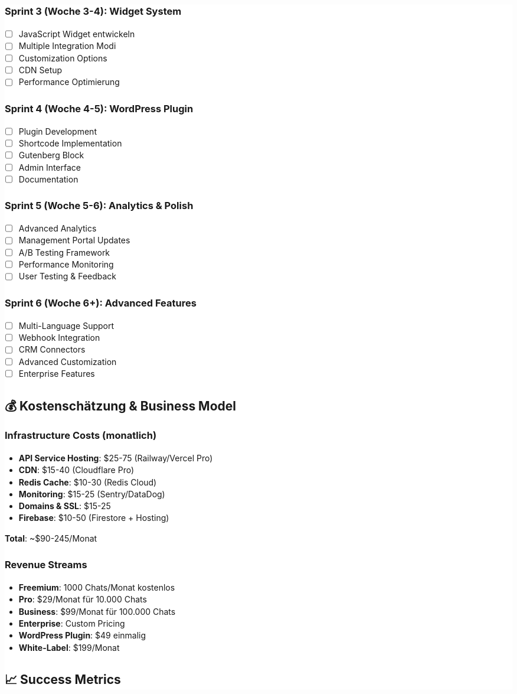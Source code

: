 ### Sprint 3 (Woche 3-4): Widget System
- [ ] JavaScript Widget entwickeln
- [ ] Multiple Integration Modi
- [ ] Customization Options
- [ ] CDN Setup
- [ ] Performance Optimierung

### Sprint 4 (Woche 4-5): WordPress Plugin
- [ ] Plugin Development
- [ ] Shortcode Implementation
- [ ] Gutenberg Block
- [ ] Admin Interface
- [ ] Documentation

### Sprint 5 (Woche 5-6): Analytics & Polish
- [ ] Advanced Analytics
- [ ] Management Portal Updates
- [ ] A/B Testing Framework
- [ ] Performance Monitoring
- [ ] User Testing & Feedback

### Sprint 6 (Woche 6+): Advanced Features
- [ ] Multi-Language Support
- [ ] Webhook Integration
- [ ] CRM Connectors
- [ ] Advanced Customization
- [ ] Enterprise Features

## 💰 Kostenschätzung & Business Model

### Infrastructure Costs (monatlich)
- **API Service Hosting**: $25-75 (Railway/Vercel Pro)
- **CDN**: $15-40 (Cloudflare Pro)
- **Redis Cache**: $10-30 (Redis Cloud)
- **Monitoring**: $15-25 (Sentry/DataDog)
- **Domains & SSL**: $15-25
- **Firebase**: $10-50 (Firestore + Hosting)

**Total**: ~$90-245/Monat

### Revenue Streams
- **Freemium**: 1000 Chats/Monat kostenlos
- **Pro**: $29/Monat für 10.000 Chats
- **Business**: $99/Monat für 100.000 Chats
- **Enterprise**: Custom Pricing
- **WordPress Plugin**: $49 einmalig
- **White-Label**: $199/Monat

## 📈 Success Metrics
